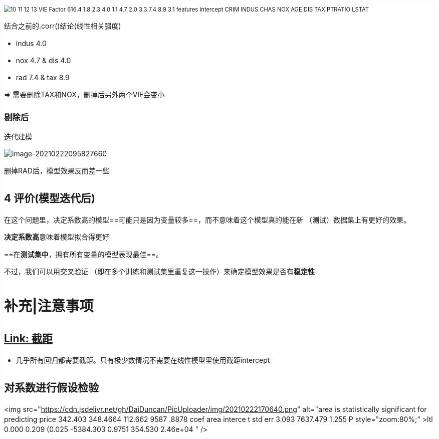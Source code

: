 ```python
```

<img src="https://cdn.jsdelivr.net/gh/DaiDuncan/PicUploader/img/20210222095634.png" alt="10  11  12  13  VIE Factor  616.4  1.8  2.3  4.0  1.1  4.7  2.0  3.3  7.4  8.9  3.1  features  Intercept  CRIM  INDUS  CHAS  NOX  AGE  DIS  TAX  PTRATIO  LSTAT " style="zoom:80%;" />

结合之前的.corr()结论(线性相关强度)

- indus 4.0

- nox 4.7 & dis 4.0

- rad 7.4 & tax 8.9

=> 需要删除TAX和NOX，删掉后另外两个VIF会变小





### 剔除后

迭代建模

![image-20210222095827660](https://cdn.jsdelivr.net/gh/DaiDuncan/PicUploader/img/20210222095827.png)

删掉RAD后，模型效果反而差一些



## 4 评价(模型迭代后)

在这个问题里，决定系数高的模型==可能只是因为变量较多==，而不意味着这个模型真的能在新 （测试）数据集上有更好的效果。



**决定系数高**意味着模型拟合得更好

==在**测试集中**，拥有所有变量的模型表现最佳==。

不过，我们可以用交叉验证 （即在多个训练和测试集里重复这一操作）来确定模型效果是否有**稳定性**







# 补充|注意事项

## [Link: 截距](https://stats.stackexchange.com/questions/7948/when-is-it-ok-to-remove-the-intercept-in-a-linear-regression-model)

- 几乎所有回归都需要截距。只有极少数情况不需要在线性模型里使用截距intercept



## 对系数进行假设检验

<img src="https://cdn.jsdelivr.net/gh/DaiDuncan/PicUploader/img/20210222170640.png" alt="area is statistically significant for predicting price  342.403  348.4664  112.662  9587 .8878  coef  area  interce t  std  err  3.093  7637.479  1.255  P style="zoom:80%;" >ltl  0.000  0.209  (0.025  -5384.303  0.9751  354.530  2.46e+04 " />

